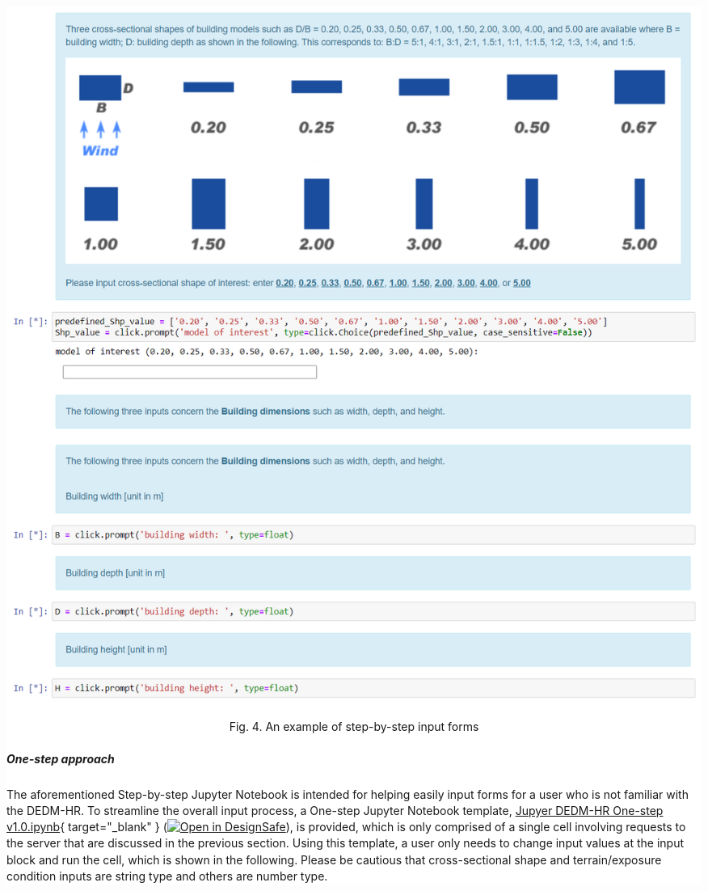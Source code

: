 ![fig4](img/fig4.png)
<p align="center">Fig. 4. An example of step-by-step input forms</p>

##### One-step approach

The aforementioned Step-by-step Jupyter Notebook is intended for helping easily input forms for a user who is not familiar with the DEDM-HR. To streamline the overall input process, a One-step Jupyter Notebook template, [Jupyer DEDM-HR One-step v1.0.ipynb](https://www.designsafe-ci.org/data/browser/public/designsafe.storage.community/Use%20Case%20Products/DEDM-HR/){ target="_blank" } ([![Open in DesignSafe](/user-guide/img/Open-in-DesignSafe.svg)](https://jupyter.designsafe-ci.org/hub/user-redirect/lab/tree/CommunityData/Use%20Case%20Products/DEDM-HR/)), is provided, which is only comprised of a single cell involving requests to the server that are discussed in the previous section. Using this template, a user only needs to change input values at the input block and run the cell, which is shown in the following. Please be cautious that cross-sectional shape and terrain/exposure condition inputs are string type and others are number type.

